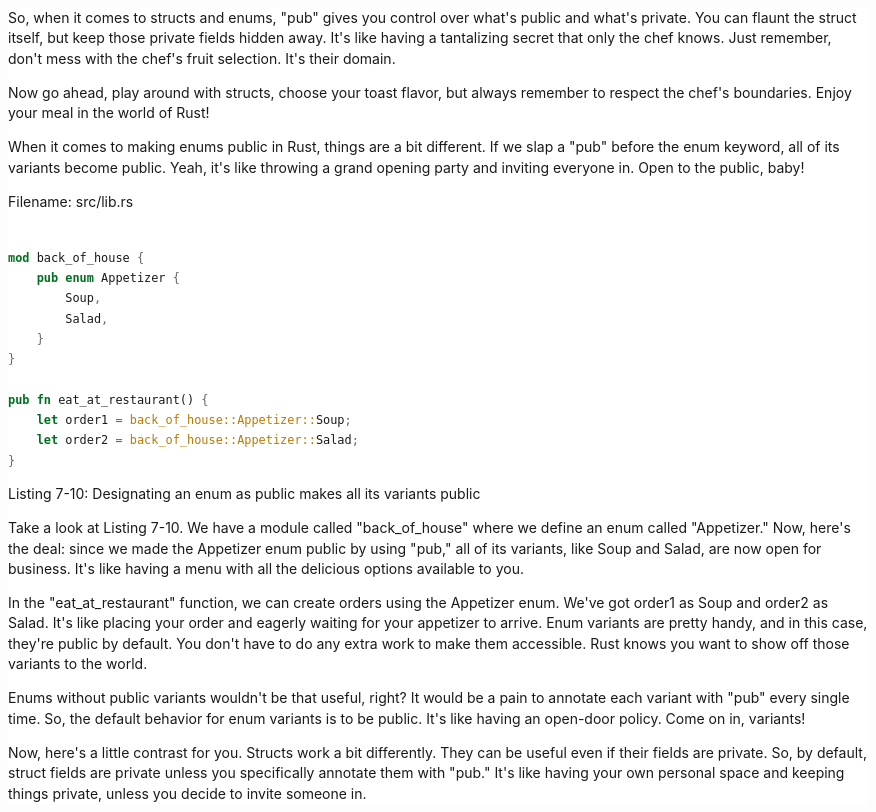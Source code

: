 So, when it comes to structs and enums, "pub" gives you control over
what's public and what's private. You can flaunt the struct itself, but keep
those private fields hidden away. It's like having a tantalizing secret that
only the chef knows. Just remember, don't mess with the chef's fruit selection.
It's their domain.

Now go ahead, play around with structs, choose your toast flavor, but always
remember to respect the chef's boundaries. Enjoy your meal in the world of Rust!

When it comes to making enums public in Rust, things are a bit different. If we
slap a "pub" before the enum keyword, all of its variants become public. Yeah,
it's like throwing a grand opening party and inviting everyone in. Open to the
public, baby!

Filename: src/lib.rs

```rust

mod back_of_house {
    pub enum Appetizer {
        Soup,
        Salad,
    }
}

pub fn eat_at_restaurant() {
    let order1 = back_of_house::Appetizer::Soup;
    let order2 = back_of_house::Appetizer::Salad;
}
```

Listing 7-10: Designating an enum as public makes all its variants public

Take a look at Listing 7-10. We have a module called "back_of_house" where we
define an enum called "Appetizer." Now, here's the deal: since we made the
Appetizer enum public by using "pub," all of its variants, like Soup and Salad,
are now open for business. It's like having a menu with all the delicious
options available to you.

In the "eat_at_restaurant" function, we can create orders using the Appetizer
enum. We've got order1 as Soup and order2 as Salad. It's like placing your order
and eagerly waiting for your appetizer to arrive. Enum variants are pretty
handy, and in this case, they're public by default. You don't have to do any
extra work to make them accessible. Rust knows you want to show off those
variants to the world.

Enums without public variants wouldn't be that useful, right? It would be a pain
to annotate each variant with "pub" every single time. So, the default behavior
for enum variants is to be public. It's like having an open-door policy. Come on
in, variants!

Now, here's a little contrast for you. Structs work a bit differently. They can
be useful even if their fields are private. So, by default, struct fields are
private unless you specifically annotate them with "pub." It's like having your
own personal space and keeping things private, unless you decide to invite
someone in.

